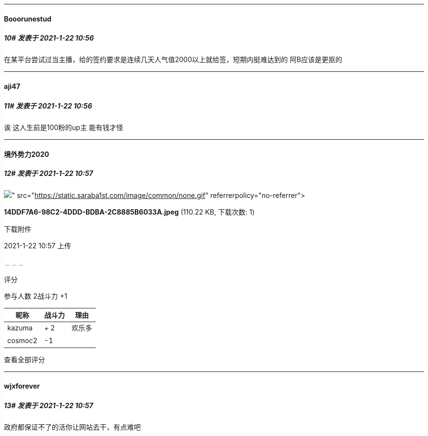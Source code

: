 
-----

####  Booorunestud  
##### 10#       发表于 2021-1-22 10:56


在某平台尝试过当主播，给的签约要求是连续几天人气值2000以上就给签，短期内挺难达到的
阿B应该是更抠的


-----

####  aji47  
##### 11#       发表于 2021-1-22 10:56


诶 这人生前是100粉的up主 能有钱才怪


-----

####  境外势力2020  
##### 12#       发表于 2021-1-22 10:57


<img src="https://img.saraba1st.com/forum/202101/22/105714h189dslffslf1sav.jpeg" referrerpolicy="no-referrer">" src="https://static.saraba1st.com/image/common/none.gif" referrerpolicy="no-referrer">


<strong>14DDF7A6-98C2-4DDD-BDBA-2C8885B6033A.jpeg</strong> (110.22 KB, 下载次数: 1)

下载附件

2021-1-22 10:57 上传


﹍﹍﹍

评分


 参与人数 2战斗力 +1

|昵称|战斗力|理由|
|----|---|---|
| kazuma| + 2|欢乐多|
| cosmoc2|-1||


查看全部评分


-----

####  wjxforever  
##### 13#       发表于 2021-1-22 10:57


政府都保证不了的活你让网站去干，有点难吧
